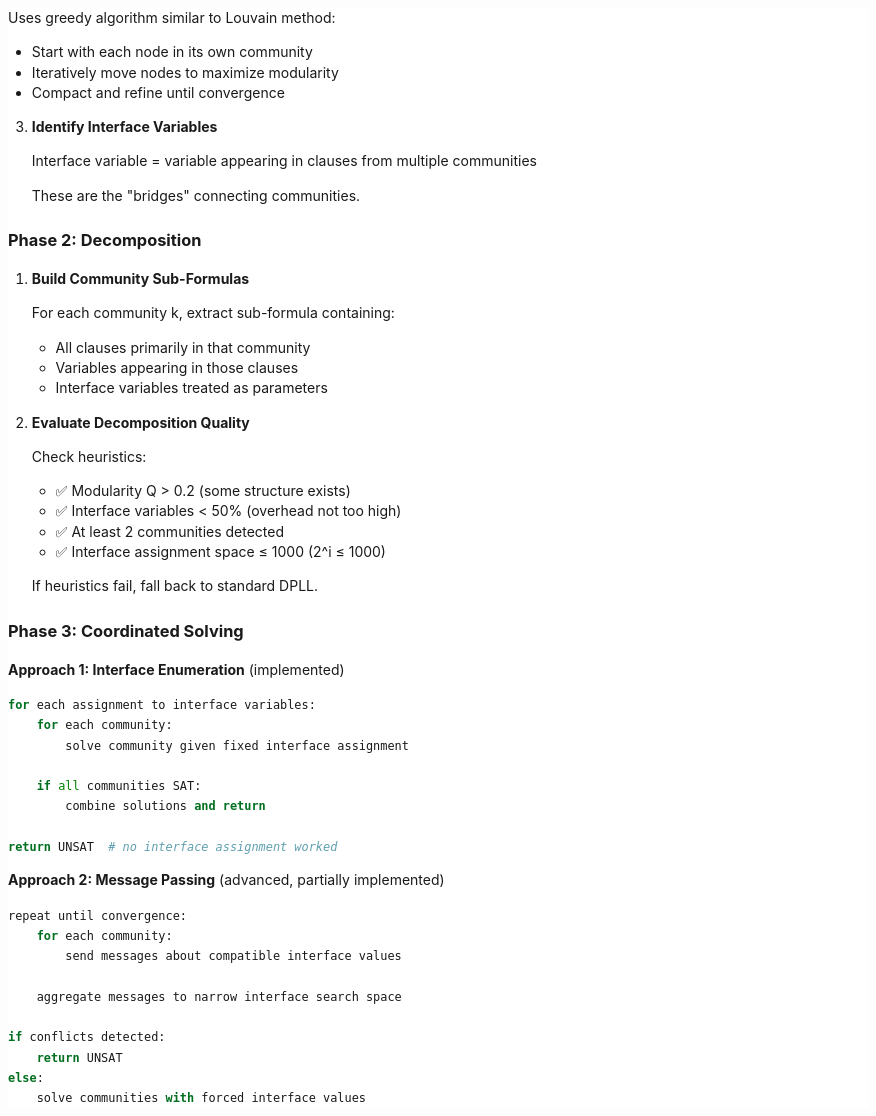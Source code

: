    Uses greedy algorithm similar to Louvain method:
   - Start with each node in its own community
   - Iteratively move nodes to maximize modularity
   - Compact and refine until convergence

3. **Identify Interface Variables**

   Interface variable = variable appearing in clauses from multiple communities

   These are the "bridges" connecting communities.

### Phase 2: Decomposition

1. **Build Community Sub-Formulas**

   For each community k, extract sub-formula containing:
   - All clauses primarily in that community
   - Variables appearing in those clauses
   - Interface variables treated as parameters

2. **Evaluate Decomposition Quality**

   Check heuristics:
   - ✅ Modularity Q > 0.2 (some structure exists)
   - ✅ Interface variables < 50% (overhead not too high)
   - ✅ At least 2 communities detected
   - ✅ Interface assignment space ≤ 1000 (2^i ≤ 1000)

   If heuristics fail, fall back to standard DPLL.

### Phase 3: Coordinated Solving

**Approach 1: Interface Enumeration** (implemented)

```python
for each assignment to interface variables:
    for each community:
        solve community given fixed interface assignment

    if all communities SAT:
        combine solutions and return

return UNSAT  # no interface assignment worked
```

**Approach 2: Message Passing** (advanced, partially implemented)

```python
repeat until convergence:
    for each community:
        send messages about compatible interface values

    aggregate messages to narrow interface search space

if conflicts detected:
    return UNSAT
else:
    solve communities with forced interface values
```
